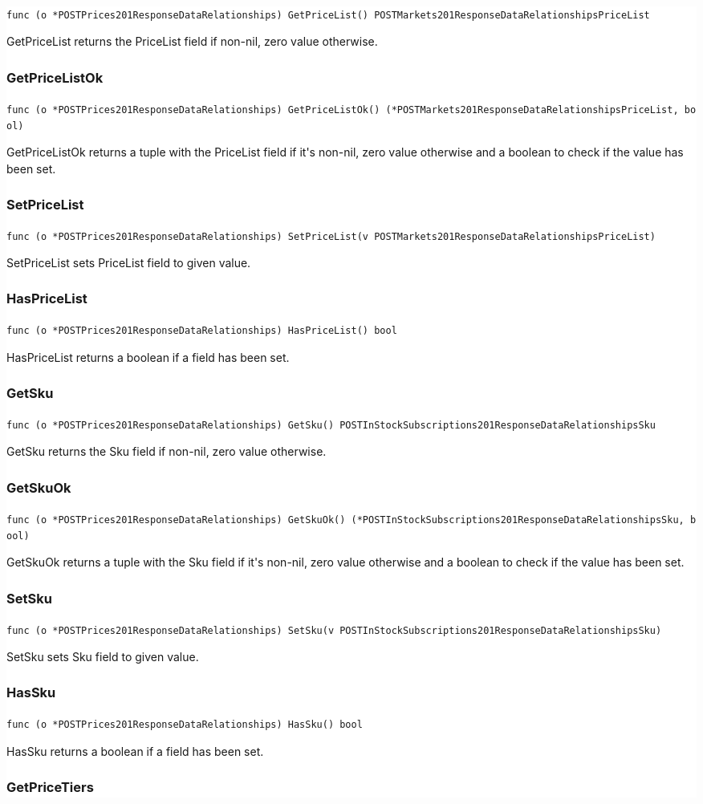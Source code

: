 `func (o *POSTPrices201ResponseDataRelationships) GetPriceList() POSTMarkets201ResponseDataRelationshipsPriceList`

GetPriceList returns the PriceList field if non-nil, zero value otherwise.

### GetPriceListOk

`func (o *POSTPrices201ResponseDataRelationships) GetPriceListOk() (*POSTMarkets201ResponseDataRelationshipsPriceList, bool)`

GetPriceListOk returns a tuple with the PriceList field if it's non-nil, zero value otherwise
and a boolean to check if the value has been set.

### SetPriceList

`func (o *POSTPrices201ResponseDataRelationships) SetPriceList(v POSTMarkets201ResponseDataRelationshipsPriceList)`

SetPriceList sets PriceList field to given value.

### HasPriceList

`func (o *POSTPrices201ResponseDataRelationships) HasPriceList() bool`

HasPriceList returns a boolean if a field has been set.

### GetSku

`func (o *POSTPrices201ResponseDataRelationships) GetSku() POSTInStockSubscriptions201ResponseDataRelationshipsSku`

GetSku returns the Sku field if non-nil, zero value otherwise.

### GetSkuOk

`func (o *POSTPrices201ResponseDataRelationships) GetSkuOk() (*POSTInStockSubscriptions201ResponseDataRelationshipsSku, bool)`

GetSkuOk returns a tuple with the Sku field if it's non-nil, zero value otherwise
and a boolean to check if the value has been set.

### SetSku

`func (o *POSTPrices201ResponseDataRelationships) SetSku(v POSTInStockSubscriptions201ResponseDataRelationshipsSku)`

SetSku sets Sku field to given value.

### HasSku

`func (o *POSTPrices201ResponseDataRelationships) HasSku() bool`

HasSku returns a boolean if a field has been set.

### GetPriceTiers

